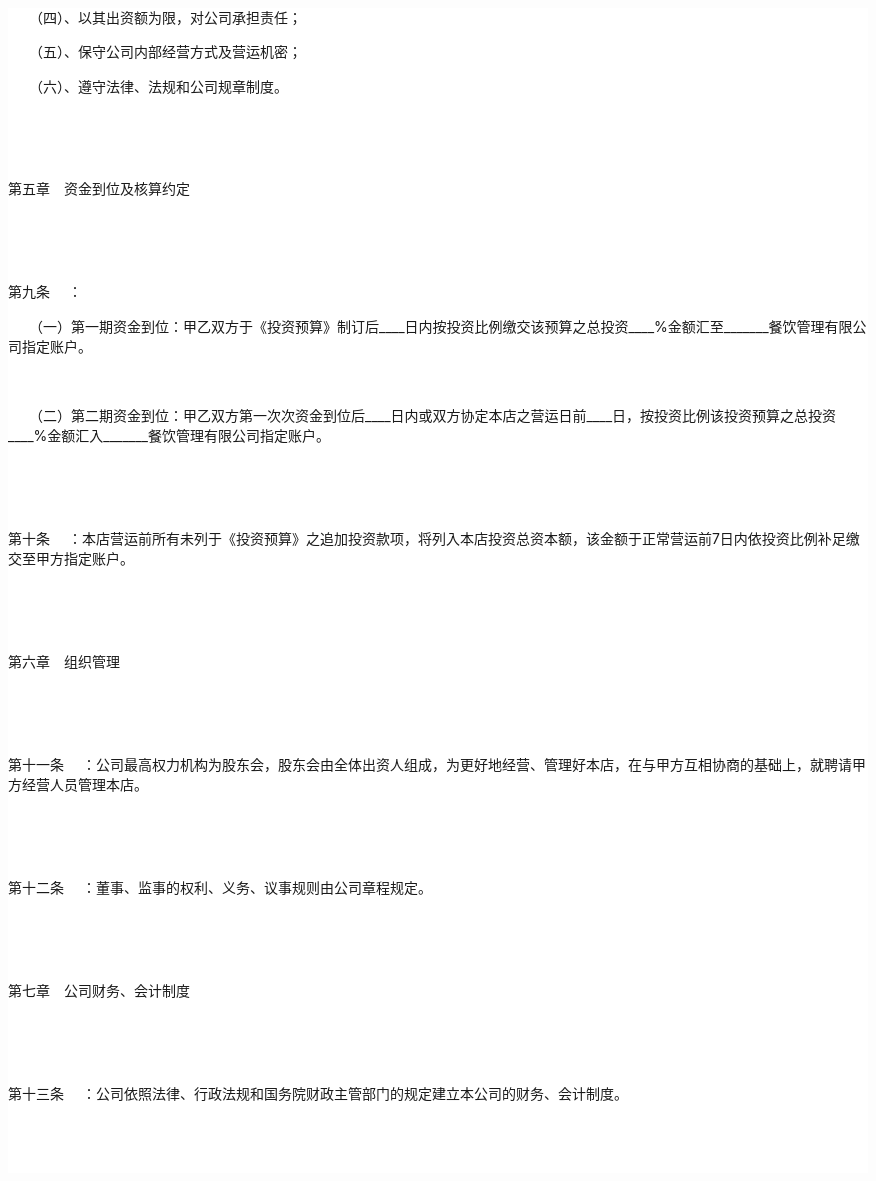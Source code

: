 　　（四）、以其出资额为限，对公司承担责任；

　　（五）、保守公司内部经营方式及营运机密；

　　（六）、遵守法律、法规和公司规章制度。

　　

　　


 第五章　资金到位及核算约定



　　

　　

第九条
　：

　　（一）第一期资金到位：甲乙双方于《投资预算》制订后____日内按投资比例缴交该预算之总投资____%金额汇至_______餐饮管理有限公司指定账户。

　　　　

　　（二）第二期资金到位：甲乙双方第一次次资金到位后____日内或双方协定本店之营运日前____日，按投资比例该投资预算之总投资____%金额汇入_______餐饮管理有限公司指定账户。

　　

　　

第十条
　：本店营运前所有未列于《投资预算》之追加投资款项，将列入本店投资总资本额，该金额于正常营运前7日内依投资比例补足缴交至甲方指定账户。

　　

　　


 第六章　组织管理



　　

　　

第十一条
　：公司最高权力机构为股东会，股东会由全体出资人组成，为更好地经营、管理好本店，在与甲方互相协商的基础上，就聘请甲方经营人员管理本店。

　　

　　

第十二条
　：董事、监事的权利、义务、议事规则由公司章程规定。

　　

　　


 第七章　公司财务、会计制度



　　

　　

第十三条
　：公司依照法律、行政法规和国务院财政主管部门的规定建立本公司的财务、会计制度。

　　

　　
